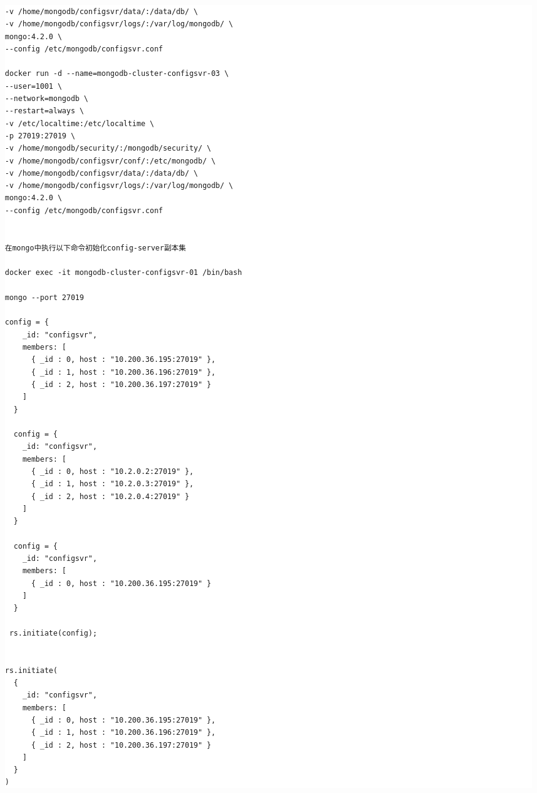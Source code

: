 ```
-v /home/mongodb/configsvr/data/:/data/db/ \
-v /home/mongodb/configsvr/logs/:/var/log/mongodb/ \
mongo:4.2.0 \
--config /etc/mongodb/configsvr.conf

docker run -d --name=mongodb-cluster-configsvr-03 \
--user=1001 \
--network=mongodb \
--restart=always \
-v /etc/localtime:/etc/localtime \
-p 27019:27019 \
-v /home/mongodb/security/:/mongodb/security/ \
-v /home/mongodb/configsvr/conf/:/etc/mongodb/ \
-v /home/mongodb/configsvr/data/:/data/db/ \
-v /home/mongodb/configsvr/logs/:/var/log/mongodb/ \
mongo:4.2.0 \
--config /etc/mongodb/configsvr.conf


在mongo中执行以下命令初始化config-server副本集

docker exec -it mongodb-cluster-configsvr-01 /bin/bash

mongo --port 27019

config = {
    _id: "configsvr",
    members: [
      { _id : 0, host : "10.200.36.195:27019" },
      { _id : 1, host : "10.200.36.196:27019" },
      { _id : 2, host : "10.200.36.197:27019" }
    ]
  }
  
  config = {
    _id: "configsvr",
    members: [
      { _id : 0, host : "10.2.0.2:27019" },
      { _id : 1, host : "10.2.0.3:27019" },
      { _id : 2, host : "10.2.0.4:27019" }
    ]
  }
  
  config = {
    _id: "configsvr",
    members: [
      { _id : 0, host : "10.200.36.195:27019" }
    ]
  }
  
 rs.initiate(config);


rs.initiate(
  {
    _id: "configsvr",
    members: [
      { _id : 0, host : "10.200.36.195:27019" },
      { _id : 1, host : "10.200.36.196:27019" },
      { _id : 2, host : "10.200.36.197:27019" }
    ]
  }
)
```